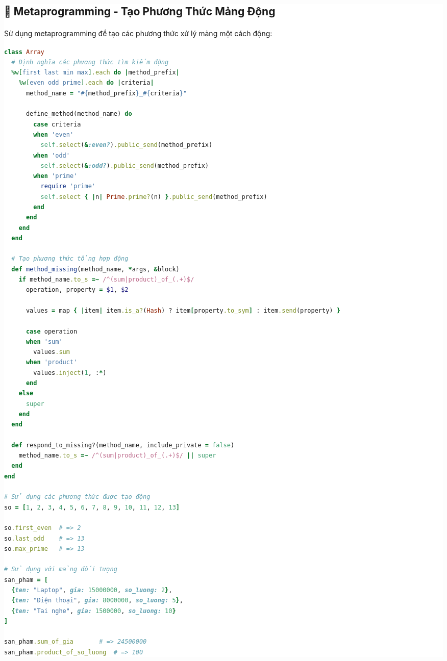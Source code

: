 ## 🧠 Metaprogramming - Tạo Phương Thức Mảng Động

Sử dụng metaprogramming để tạo các phương thức xử lý mảng một cách động:

```ruby
class Array
  # Định nghĩa các phương thức tìm kiếm động
  %w[first last min max].each do |method_prefix|
    %w[even odd prime].each do |criteria|
      method_name = "#{method_prefix}_#{criteria}"
      
      define_method(method_name) do
        case criteria
        when 'even'
          self.select(&:even?).public_send(method_prefix)
        when 'odd'
          self.select(&:odd?).public_send(method_prefix)
        when 'prime'
          require 'prime'
          self.select { |n| Prime.prime?(n) }.public_send(method_prefix)
        end
      end
    end
  end
  
  # Tạo phương thức tổng hợp động
  def method_missing(method_name, *args, &block)
    if method_name.to_s =~ /^(sum|product)_of_(.+)$/
      operation, property = $1, $2
      
      values = map { |item| item.is_a?(Hash) ? item[property.to_sym] : item.send(property) }
      
      case operation
      when 'sum'
        values.sum
      when 'product'
        values.inject(1, :*)
      end
    else
      super
    end
  end
  
  def respond_to_missing?(method_name, include_private = false)
    method_name.to_s =~ /^(sum|product)_of_(.+)$/ || super
  end
end

# Sử dụng các phương thức được tạo động
so = [1, 2, 3, 4, 5, 6, 7, 8, 9, 10, 11, 12, 13]

so.first_even  # => 2
so.last_odd    # => 13
so.max_prime   # => 13

# Sử dụng với mảng đối tượng
san_pham = [
  {ten: "Laptop", gia: 15000000, so_luong: 2},
  {ten: "Điện thoại", gia: 8000000, so_luong: 5},
  {ten: "Tai nghe", gia: 1500000, so_luong: 10}
]

san_pham.sum_of_gia       # => 24500000
san_pham.product_of_so_luong  # => 100
```